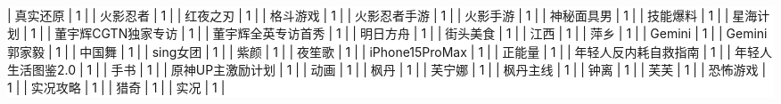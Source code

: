 | 真实还原 | 1 |
| 火影忍者 | 1 |
| 红夜之刃 | 1 |
| 格斗游戏 | 1 |
| 火影忍者手游 | 1 |
| 火影手游 | 1 |
| 神秘面具男 | 1 |
| 技能爆料 | 1 |
| 星海计划 | 1 |
| 董宇辉CGTN独家专访 | 1 |
| 董宇辉全英专访首秀 | 1 |
| 明日方舟 | 1 |
| 街头美食 | 1 |
| 江西 | 1 |
| 萍乡 | 1 |
| Gemini | 1 |
| Gemini郭家毅 | 1 |
| 中国舞 | 1 |
| sing女团 | 1 |
| 紫颜 | 1 |
| 夜笙歌 | 1 |
| iPhone15ProMax | 1 |
| 正能量 | 1 |
| 年轻人反内耗自救指南 | 1 |
| 年轻人生活图鉴2.0 | 1 |
| 手书 | 1 |
| 原神UP主激励计划 | 1 |
| 动画 | 1 |
| 枫丹 | 1 |
| 芙宁娜 | 1 |
| 枫丹主线 | 1 |
| 钟离 | 1 |
| 芙芙 | 1 |
| 恐怖游戏 | 1 |
| 实况攻略 | 1 |
| 猎奇 | 1 |
| 实况 | 1 |